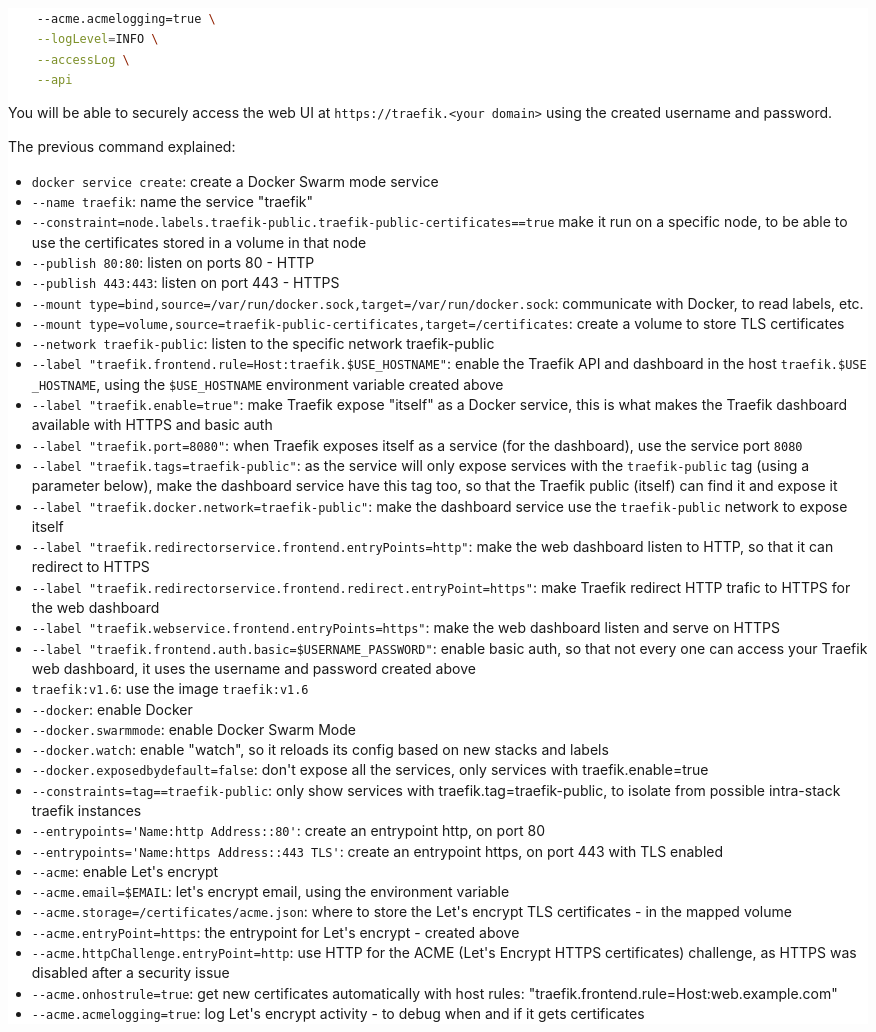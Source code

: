 ```bash
    --acme.acmelogging=true \
    --logLevel=INFO \
    --accessLog \
    --api
```

You will be able to securely access the web UI at `https://traefik.<your domain>` using the created username and password.

The previous command explained:

* `docker service create`: create a Docker Swarm mode service
* `--name traefik`: name the service "traefik"
* `--constraint=node.labels.traefik-public.traefik-public-certificates==true` make it run on a specific node, to be able to use the certificates stored in a volume in that node
* `--publish 80:80`: listen on ports 80 - HTTP
* `--publish 443:443`: listen on port 443 - HTTPS
* `--mount type=bind,source=/var/run/docker.sock,target=/var/run/docker.sock`: communicate with Docker, to read labels, etc.
* `--mount type=volume,source=traefik-public-certificates,target=/certificates`: create a volume to store TLS certificates
* `--network traefik-public`: listen to the specific network traefik-public
* `--label "traefik.frontend.rule=Host:traefik.$USE_HOSTNAME"`: enable the Traefik API and dashboard in the host `traefik.$USE_HOSTNAME`, using the `$USE_HOSTNAME` environment variable created above
* `--label "traefik.enable=true"`: make Traefik expose "itself" as a Docker service, this is what makes the Traefik dashboard available with HTTPS and basic auth
* `--label "traefik.port=8080"`: when Traefik exposes itself as a service (for the dashboard), use the service port `8080`
* `--label "traefik.tags=traefik-public"`: as the service will only expose services with the `traefik-public` tag (using a parameter below), make the dashboard service have this tag too, so that the Traefik public (itself) can find it and expose it
* `--label "traefik.docker.network=traefik-public"`: make the dashboard service use the `traefik-public` network to expose itself
* `--label "traefik.redirectorservice.frontend.entryPoints=http"`: make the web dashboard listen to HTTP, so that it can redirect to HTTPS
* `--label "traefik.redirectorservice.frontend.redirect.entryPoint=https"`: make Traefik redirect HTTP trafic to HTTPS for the web dashboard
* `--label "traefik.webservice.frontend.entryPoints=https"`: make the web dashboard listen and serve on HTTPS
* `--label "traefik.frontend.auth.basic=$USERNAME_PASSWORD"`: enable basic auth, so that not every one can access your Traefik web dashboard, it uses the username and password created above
* `traefik:v1.6`: use the image `traefik:v1.6`
* `--docker`: enable Docker
* `--docker.swarmmode`: enable Docker Swarm Mode
* `--docker.watch`: enable "watch", so it reloads its config based on new stacks and labels
* `--docker.exposedbydefault=false`: don't expose all the services, only services with traefik.enable=true
* `--constraints=tag==traefik-public`: only show services with traefik.tag=traefik-public, to isolate from possible intra-stack traefik instances
* `--entrypoints='Name:http Address::80'`: create an entrypoint http, on port 80
* `--entrypoints='Name:https Address::443 TLS'`: create an entrypoint https, on port 443 with TLS enabled
* `--acme`: enable Let's encrypt
* `--acme.email=$EMAIL`: let's encrypt email, using the environment variable
* `--acme.storage=/certificates/acme.json`: where to store the Let's encrypt TLS certificates - in the mapped volume
* `--acme.entryPoint=https`: the entrypoint for Let's encrypt - created above
* `--acme.httpChallenge.entryPoint=http`: use HTTP for the ACME (Let's Encrypt HTTPS certificates) challenge, as HTTPS was disabled after a security issue
* `--acme.onhostrule=true`: get new certificates automatically with host rules: "traefik.frontend.rule=Host:web.example.com"
* `--acme.acmelogging=true`: log Let's encrypt activity - to debug when and if it gets certificates